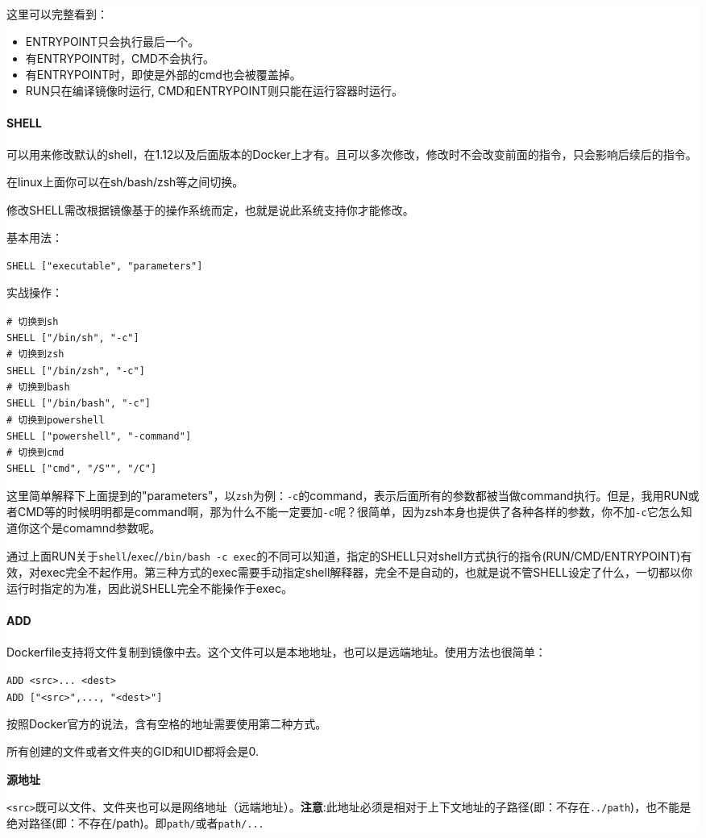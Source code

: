 这里可以完整看到：

- ENTRYPOINT只会执行最后一个。
- 有ENTRYPOINT时，CMD不会执行。
- 有ENTRYPOINT时，即使是外部的cmd也会被覆盖掉。
- RUN只在编译镜像时运行, CMD和ENTRYPOINT则只能在运行容器时运行。

#### SHELL

可以用来修改默认的shell，在1.12以及后面版本的Docker上才有。且可以多次修改，修改时不会改变前面的指令，只会影响后续后的指令。

在linux上面你可以在sh/bash/zsh等之间切换。

修改SHELL需改根据镜像基于的操作系统而定，也就是说此系统支持你才能修改。

基本用法：

```shell
SHELL ["executable", "parameters"]
```

实战操作：

```shell
# 切换到sh
SHELL ["/bin/sh", "-c"]
# 切换到zsh
SHELL ["/bin/zsh", "-c"]
# 切换到bash
SHELL ["/bin/bash", "-c"]
# 切换到powershell
SHELL ["powershell", "-command"]
# 切换到cmd
SHELL ["cmd", "/S"", "/C"]
```

这里简单解释下上面提到的"parameters"，以`zsh`为例：`-c`的command，表示后面所有的参数都被当做command执行。但是，我用RUN或者CMD等的时候明明都是command啊，那为什么不能一定要加`-c`呢？很简单，因为zsh本身也提供了各种各样的参数，你不加`-c`它怎么知道你这个是comamnd参数呢。

通过上面RUN关于`shell`/`exec`/`/bin/bash -c exec`的不同可以知道，指定的SHELL只对shell方式执行的指令(RUN/CMD/ENTRYPOINT)有效，对exec完全不起作用。第三种方式的exec需要手动指定shell解释器，完全不是自动的，也就是说不管SHELL设定了什么，一切都以你运行时指定的为准，因此说SHELL完全不能操作于exec。

#### ADD

Dockerfile支持将文件复制到镜像中去。这个文件可以是本地地址，也可以是远端地址。使用方法也很简单：

```shell
ADD <src>... <dest>
ADD ["<src>",..., "<dest>"]
```

按照Docker官方的说法，含有空格的地址需要使用第二种方式。

所有创建的文件或者文件夹的GID和UID都将会是0.

**源地址**

`<src>`既可以文件、文件夹也可以是网络地址（远端地址）。**注意**:此地址必须是相对于上下文地址的子路径(即：不存在`../path`)，也不能是绝对路径(即：不存在/path)。即`path/`或者`path/...`
